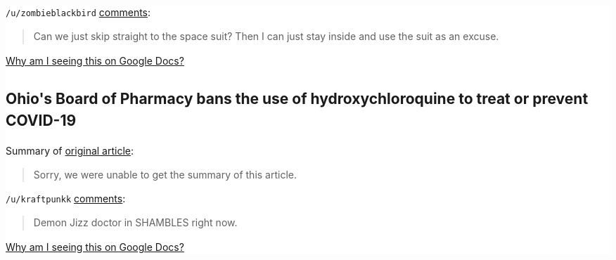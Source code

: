 `/u/zombieblackbird` [comments](https://www.reddit.com/r/Coronavirus/comments/i0b97p/dr_fauci_recommends_wearing_goggles_to_prevent/):

> Can we just skip straight to the space suit? Then I can just stay inside and use the suit as an excuse.

[Why am I seeing this on Google Docs?](https://docs.google.com/document/d/1Dc6We63vOXIZsc0op-Bt4abqkYjXzOigalQqFxmvvbM/edit?usp=sharing)

## Ohio's Board of Pharmacy bans the use of hydroxychloroquine to treat or prevent COVID-19

Summary of [original article](https://twitter.com/bnodesk/status/1288633278677815297?s=21):

> Sorry, we were unable to get the summary of this article.

`/u/kraftpunkk` [comments](https://www.reddit.com/r/Coronavirus/comments/i0c8fz/ohios_board_of_pharmacy_bans_the_use_of/):

> Demon Jizz doctor in SHAMBLES right now.

[Why am I seeing this on Google Docs?](https://docs.google.com/document/d/1Dc6We63vOXIZsc0op-Bt4abqkYjXzOigalQqFxmvvbM/edit?usp=sharing)

